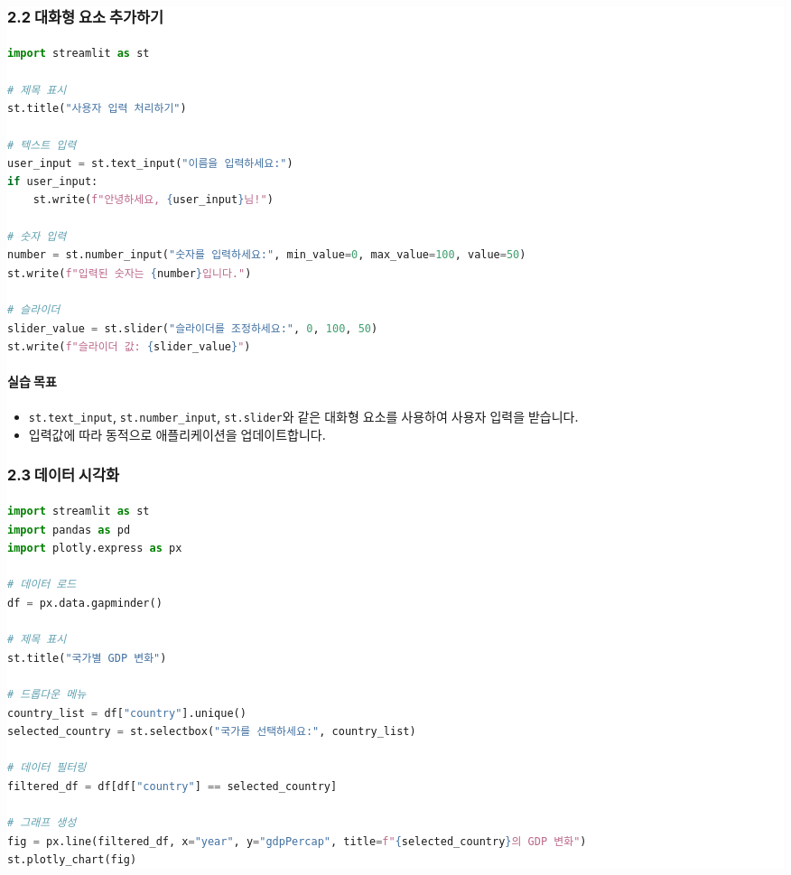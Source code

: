 

### **2.2 대화형 요소 추가하기**

```python
import streamlit as st

# 제목 표시
st.title("사용자 입력 처리하기")

# 텍스트 입력
user_input = st.text_input("이름을 입력하세요:")
if user_input:
    st.write(f"안녕하세요, {user_input}님!")

# 숫자 입력
number = st.number_input("숫자를 입력하세요:", min_value=0, max_value=100, value=50)
st.write(f"입력된 숫자는 {number}입니다.")

# 슬라이더
slider_value = st.slider("슬라이더를 조정하세요:", 0, 100, 50)
st.write(f"슬라이더 값: {slider_value}")
```

#### **실습 목표**
- `st.text_input`, `st.number_input`, `st.slider`와 같은 대화형 요소를 사용하여 사용자 입력을 받습니다.
- 입력값에 따라 동적으로 애플리케이션을 업데이트합니다.


### **2.3 데이터 시각화**

```python
import streamlit as st
import pandas as pd
import plotly.express as px

# 데이터 로드
df = px.data.gapminder()

# 제목 표시
st.title("국가별 GDP 변화")

# 드롭다운 메뉴
country_list = df["country"].unique()
selected_country = st.selectbox("국가를 선택하세요:", country_list)

# 데이터 필터링
filtered_df = df[df["country"] == selected_country]

# 그래프 생성
fig = px.line(filtered_df, x="year", y="gdpPercap", title=f"{selected_country}의 GDP 변화")
st.plotly_chart(fig)
```

